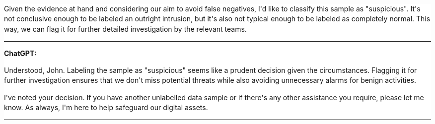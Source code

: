 Given the evidence at hand and considering our aim to avoid false negatives, I'd like to classify this sample as "suspicious". It's not conclusive enough to be labeled an outright intrusion, but it's also not typical enough to be labeled as completely normal. This way, we can flag it for further detailed investigation by the relevant teams.

------------------

**ChatGPT:**

Understood, John. Labeling the sample as "suspicious" seems like a prudent decision given the circumstances. Flagging it for further investigation ensures that we don't miss potential threats while also avoiding unnecessary alarms for benign activities.

I've noted your decision. If you have another unlabelled data sample or if there's any other assistance you require, please let me know. As always, I'm here to help safeguard our digital assets.



------------------

